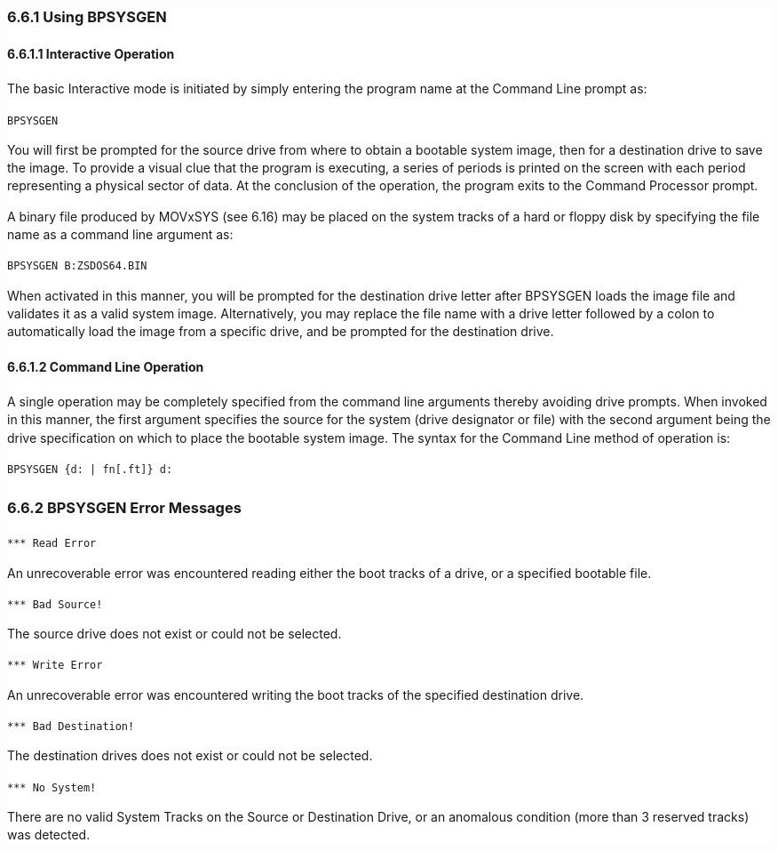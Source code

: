 
### 6.6.1 Using BPSYSGEN


#### 6.6.1.1 Interactive Operation

The basic Interactive mode is initiated by simply entering the program name at the Command Line prompt as:

`BPSYSGEN`

You will first be prompted for the source drive from where to obtain a bootable system image, then for a destination drive to save the image. To provide a visual clue that the program is executing, a series of periods is printed on the screen with each period representing a physical sector of data. At the conclusion of the operation, the program exits to the Command Processor prompt.

A binary file produced by MOVxSYS (see 6.16) may be placed on the system tracks of a hard or floppy disk by specifying the file name as a command line argument as:

`BPSYSGEN B:ZSDOS64.BIN`

When activated in this manner, you will be prompted for the destination drive letter after BPSYSGEN loads the image file and validates it as a valid system image. Alternatively, you may replace the file name with a drive letter followed by a colon to automatically load the image from a specific drive, and be prompted for the destination drive.


#### 6.6.1.2 Command Line Operation

A single operation may be completely specified from the command line arguments thereby avoiding drive prompts. When invoked in this manner, the first argument specifies the source for the system (drive designator or file) with the second argument being the drive specification on which to place the bootable system image. The syntax for the Command Line method of operation is:

`BPSYSGEN {d: | fn[.ft]} d:`


### 6.6.2 BPSYSGEN Error Messages

`*** Read Error`

An unrecoverable error was encountered reading either the boot tracks of a drive, or a specified bootable file.

`*** Bad Source!`

The source drive does not exist or could not be selected.

`*** Write Error`

An unrecoverable error was encountered writing the boot tracks of the specified destination drive.

`*** Bad Destination!`

The destination drives does not exist or could not be selected.

`*** No System!`

There are no valid System Tracks on the Source or Destination Drive, or an anomalous condition (more than 3 reserved tracks) was detected.
